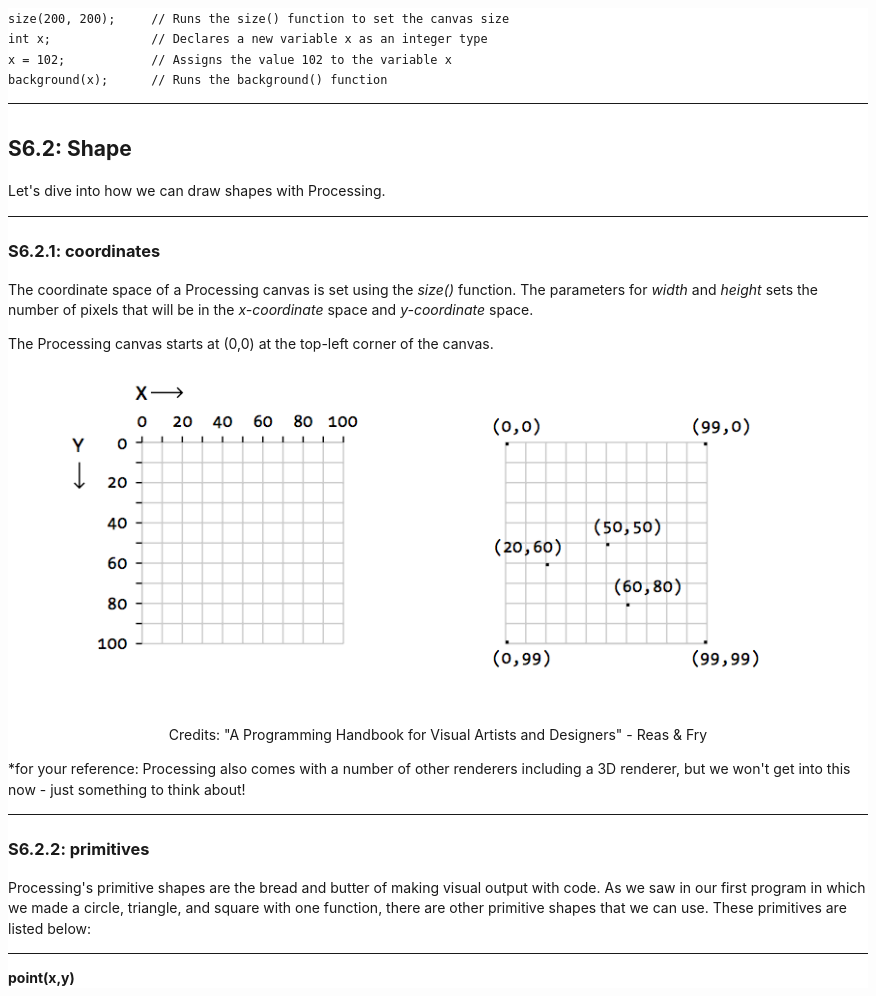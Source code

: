 
	size(200, 200); 	// Runs the size() function to set the canvas size
	int x; 				// Declares a new variable x as an integer type
	x = 102; 			// Assigns the value 102 to the variable x
	background(x); 		// Runs the background() function

				
***
## S6.2: Shape
Let's dive into how we can draw shapes with Processing.

***
### S6.2.1: coordinates

The coordinate space of a Processing canvas is set using the *size()* function. The parameters for *width* and *height* sets the number of pixels that will be in the *x-coordinate* space and *y-coordinate* space. 

The Processing canvas starts at (0,0) at the top-left corner of the canvas. 

![](assets/img/coordinate-space.png)
<center>Credits: "A Programming Handbook for Visual Artists and Designers" - Reas & Fry</center>

*for your reference: Processing also comes with a number of other renderers including a 3D renderer, but we won't get into this now - just something to think about!

***
### S6.2.2: primitives

Processing's primitive shapes are the bread and butter of making visual output with code. As we saw in our first program in which we made a circle, triangle, and square with one function, there are other primitive shapes that we can use. These primitives are listed below:

***
**point(x,y)**
